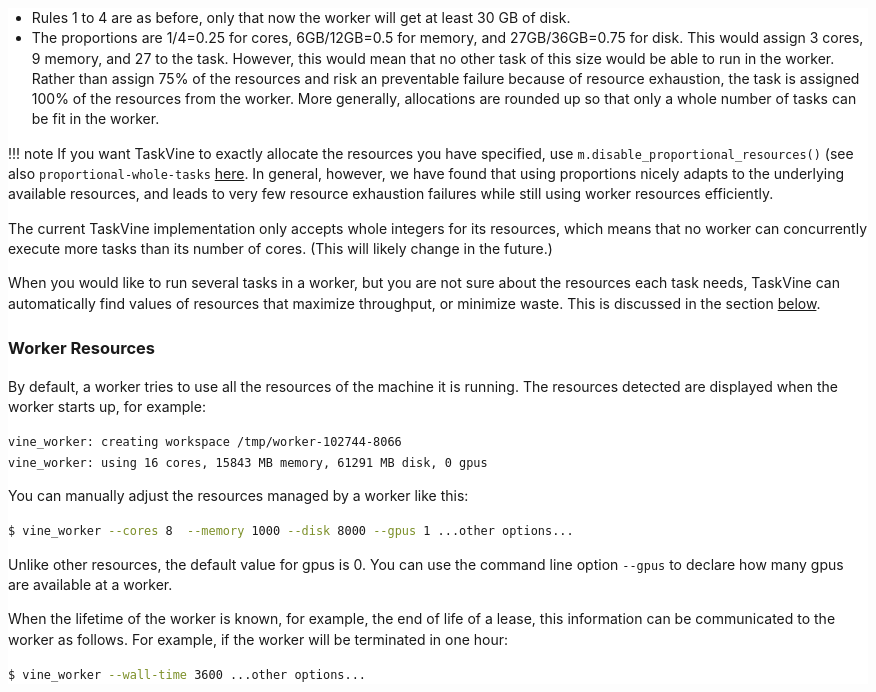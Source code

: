 - Rules 1 to 4 are as before, only that now the worker will get at
  least 30 GB of disk.
- The proportions are 1/4=0.25 for cores, 6GB/12GB=0.5 for memory, and
  27GB/36GB=0.75 for disk. This would assign 3 cores, 9 memory, and 27
  to the task. However, this would mean that no other task of this size would
  be able to run in the worker. Rather than assign 75% of the resources and
  risk an preventable failure because of resource exhaustion, the task is
  assigned 100% of the resources from the worker. More generally, allocations
  are rounded up so that only a whole number of tasks can be fit in the worker.

!!! note
    If you want TaskVine to exactly allocate the resources you have
    specified, use `m.disable_proportional_resources()` (see also `proportional-whole-tasks`
    [here](#tuning-specialized-execution-parameters).  In
    general, however, we have found that using proportions nicely adapts to the
    underlying available resources, and leads to very few resource exhaustion
    failures while still using worker resources efficiently.

The current TaskVine implementation only accepts whole integers for its
resources, which means that no worker can concurrently execute more tasks than
its number of cores. (This will likely change in the future.)

When you would like to run several tasks in a worker, but you are not sure
about the resources each task needs, TaskVine can automatically find values
of resources that maximize throughput, or minimize waste. This is discussed in
the section [below](#grouping-tasks-with-similar-resource-needs).

### Worker Resources

By default, a worker tries to use all the resources of the machine it is
running.  The resources detected are displayed when the worker starts up,
for example:

```
vine_worker: creating workspace /tmp/worker-102744-8066
vine_worker: using 16 cores, 15843 MB memory, 61291 MB disk, 0 gpus
```

You can manually adjust the resources managed by a worker like this:


```sh
$ vine_worker --cores 8  --memory 1000 --disk 8000 --gpus 1 ...other options...
```

Unlike other resources, the default value for gpus is 0. You can use the
command line option `--gpus` to declare how many gpus are available at a
worker.

When the lifetime of the worker is known, for example, the end of life of a
lease, this information can be communicated to the worker as follows. For
example, if the worker will be terminated in one hour:

```sh
$ vine_worker --wall-time 3600 ...other options...
```
